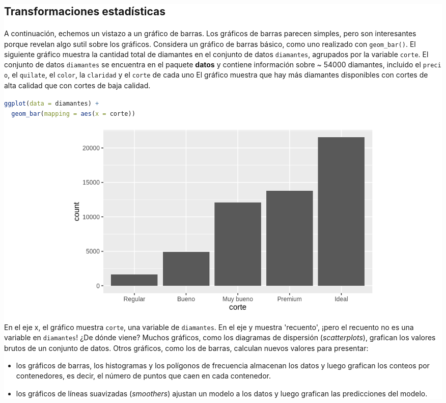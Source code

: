 ## Transformaciones estadísticas

A continuación, echemos un vistazo a un gráfico de barras. Los gráficos de barras parecen simples, pero son interesantes porque revelan algo sutil sobre los gráficos. Considera un gráfico de barras básico, como uno realizado con `geom_bar()`. El siguiente gráfico muestra la cantidad total de diamantes en el conjunto de datos `diamantes`, agrupados por la variable `corte`. El conjunto de datos `diamantes` se encuentra en el paquete **datos** y contiene información sobre ~ 54000 diamantes, incluido el `precio`, el `quilate`, el `color`, la `claridad` y el `corte` de cada uno El gráfico muestra que hay más diamantes disponibles con cortes de alta calidad que con cortes de baja calidad.


```r
ggplot(data = diamantes) +
  geom_bar(mapping = aes(x = corte))
```

<img src="03-visualize_files/figure-html/unnamed-chunk-31-1.png" width="70%" style="display: block; margin: auto;" />

En el eje x, el gráfico muestra `corte`, una variable de `diamantes`. En el eje y muestra 'recuento', ¡pero el recuento no es una variable en `diamantes`! ¿De dónde viene? Muchos gráficos, como los diagramas de dispersión (_scatterplots_), grafican los valores brutos de un conjunto de datos. Otros gráficos, como los de barras, calculan nuevos valores para presentar:

* los gráficos de barras, los histogramas y los polígonos de frecuencia almacenan los datos y luego grafican los conteos por contenedores, es decir, el número de puntos que caen en cada contenedor.

* los gráficos de líneas suavizadas (_smoothers_) ajustan un modelo a los datos y luego grafican las predicciones del modelo.
